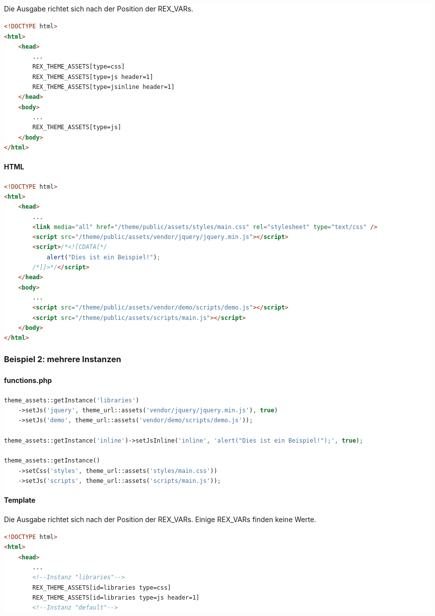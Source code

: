 Die Ausgabe richtet sich nach der Position der REX_VARs.
```html
<!DOCTYPE html>
<html>
    <head>
        ...
        REX_THEME_ASSETS[type=css]
        REX_THEME_ASSETS[type=js header=1]
        REX_THEME_ASSETS[type=jsinline header=1]
    </head>
    <body>
        ...
        REX_THEME_ASSETS[type=js]
    </body>
</html>
```
#### HTML
```html
<!DOCTYPE html>
<html>
    <head>
        ...
        <link media="all" href="/theme/public/assets/styles/main.css" rel="stylesheet" type="text/css" />
        <script src="/theme/public/assets/vendor/jquery/jquery.min.js"></script>
        <script>/*<![CDATA[*/
            alert("Dies ist ein Beispiel!");
        /*]]>*/</script>
    </head>
    <body>
        ...
        <script src="/theme/public/assets/vendor/demo/scripts/demo.js"></script>
        <script src="/theme/public/assets/scripts/main.js"></script>
    </body>
</html>
```

### Beispiel 2: mehrere Instanzen
#### functions.php
```php
theme_assets::getInstance('libraries')
    ->setJs('jquery', theme_url::assets('vendor/jquery/jquery.min.js'), true)
    ->setJs('demo', theme_url::assets('vendor/demo/scripts/demo.js'));
    
theme_assets::getInstance('inline')->setJsInline('inline', 'alert("Dies ist ein Beispiel!");', true);
    
theme_assets::getInstance()
    ->setCss('styles', theme_url::assets('styles/main.css'))
    ->setJs('scripts', theme_url::assets('scripts/main.js'));
```
#### Template
Die Ausgabe richtet sich nach der Position der REX_VARs. 
Einige REX_VARs finden keine Werte.
```html
<!DOCTYPE html>
<html>
    <head>
        ...
        <!--Instanz "libraries"-->
        REX_THEME_ASSETS[id=libraries type=css]
        REX_THEME_ASSETS[id=libraries type=js header=1]
        <!--Instanz "default"-->
```
